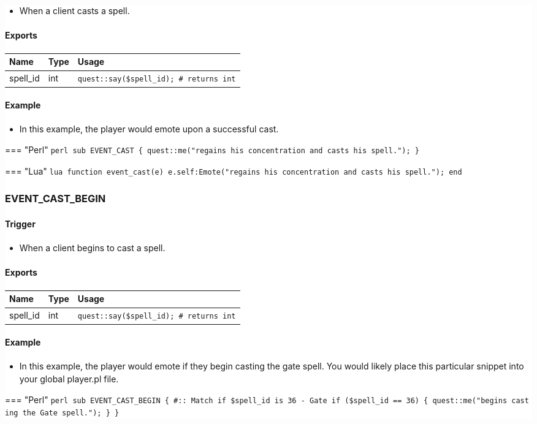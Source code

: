 * When a client casts a spell.

#### Exports

| Name | Type | Usage |
| :--- | :--- | :--- |
| spell_id | int | `quest::say($spell_id); # returns int` |

#### Example

* In this example, the player would emote upon a successful cast.


=== "Perl"
    ```perl
    sub EVENT_CAST {
        quest::me("regains his concentration and casts his spell.");
    }
    ```


=== "Lua"
    ```lua
    function event_cast(e)
        e.self:Emote("regains his concentration and casts his spell.");
    end
    ```



### EVENT_CAST_BEGIN

#### Trigger

* When a client begins to cast a spell.

#### Exports

| Name | Type | Usage |
| :--- | :--- | :--- |
| spell_id | int | `quest::say($spell_id); # returns int` |

#### Example

* In this example, the player would emote if they begin casting the gate spell.  You would likely place this particular snippet into your global player.pl file.


=== "Perl"
    ```perl
    sub EVENT_CAST_BEGIN {
        #:: Match if $spell_id is 36 - Gate
        if ($spell_id == 36) {
            quest::me("begins casting the Gate spell.");
        }
    }
    ```
